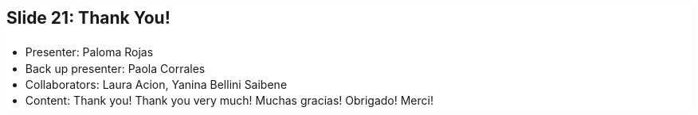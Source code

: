 ## Slide 21: Thank You!

- Presenter: Paloma Rojas
- Back up presenter: Paola Corrales
- Collaborators: Laura Acion, Yanina Bellini Saibene
- Content: Thank you! Thank you very much! Muchas gracias! Obrigado! Merci!
